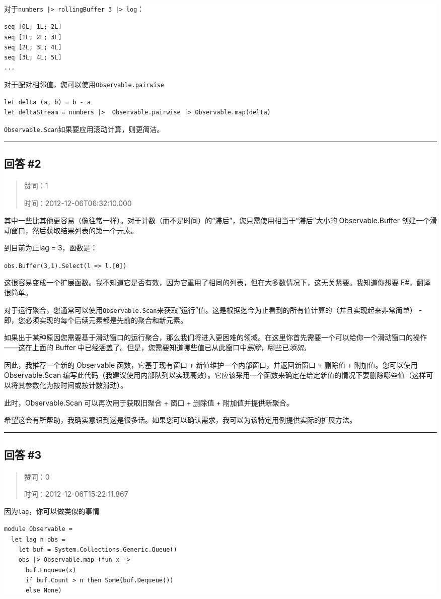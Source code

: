 对于`numbers |> rollingBuffer 3 |> log`：

```
seq [0L; 1L; 2L]
seq [1L; 2L; 3L]
seq [2L; 3L; 4L]
seq [3L; 4L; 5L]
... 
```

对于配对相邻值，您可以使用`Observable.pairwise`

```
let delta (a, b) = b - a
let deltaStream = numbers |>  Observable.pairwise |> Observable.map(delta) 
```

`Observable.Scan`如果要应用滚动计算，则更简洁。

* * *

## 回答 #2

> 赞同：1
> 
> 时间：2012-12-06T06:32:10.000

其中一些比其他更容易（像往常一样）。对于计数（而不是时间）的“滞后”，您只需使用相当于“滞后”大小的 Observable.Buffer 创建一个滑动窗口，然后获取结果列表的第一个元素。

到目前为止lag = 3，函数是：

```
obs.Buffer(3,1).Select(l => l.[0]) 
```

这很容易变成一个扩展函数。我不知道它是否有效，因为它重用了相同的列表，但在大多数情况下，这无关紧要。我知道你想要 F#，翻译很简单。

对于运行聚合，您通常可以使用`Observable.Scan`来获取“运行”值。这是根据迄今为止看到的所有值计算的（并且实现起来非常简单） - 即，您必须实现的每个后续元素都是先前的聚合和新元素。

如果出于某种原因您需要基于滑动窗口的运行聚合，那么我们将进入更困难的领域。在这里你首先需要一个可以给你一个滑动窗口的操作——这在上面的 Buffer 中已经涵盖了。但是，您需要知道哪些值已从此窗口中*删除*，哪些已*添加*。

因此，我推荐一个新的 Observable 函数，它基于现有窗口 + 新值维护一个内部窗口，并返回新窗口 + 删除值 + 附加值。您可以使用 Observable.Scan 编写此代码（我建议使用内部队列以实现高效）。它应该采用一个函数来确定在给定新值的情况下要删除哪些值（这样可以将其参数化为按时间或按计数滑动）。

此时，Observable.Scan 可以再次用于获取旧聚合 + 窗口 + 删除值 + 附加值并提供新聚合。

希望这会有所帮助，我确实意识到这是很多话。如果您可以确认需求，我可以为该特定用例提供实际的扩展方法。

* * *

## 回答 #3

> 赞同：0
> 
> 时间：2012-12-06T15:22:11.867

因为`lag`，你可以做类似的事情

```
module Observable =
  let lag n obs =
    let buf = System.Collections.Generic.Queue()
    obs |> Observable.map (fun x ->
      buf.Enqueue(x)
      if buf.Count > n then Some(buf.Dequeue())
      else None) 
```
